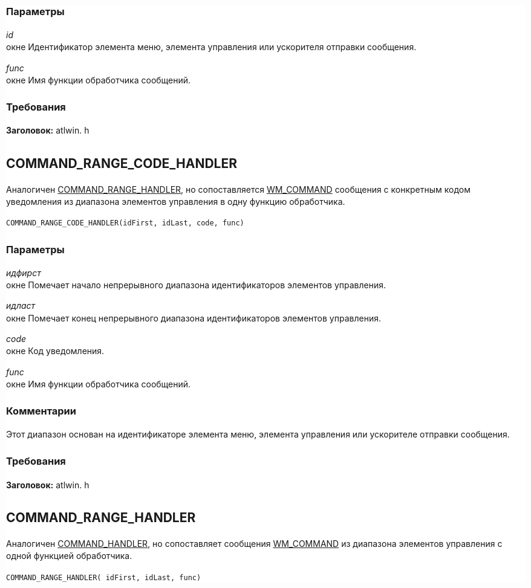 ### <a name="parameters"></a>Параметры

*id*<br/>
окне Идентификатор элемента меню, элемента управления или ускорителя отправки сообщения.

*func*<br/>
окне Имя функции обработчика сообщений.

### <a name="requirements"></a>Требования

**Заголовок:** atlwin. h

## <a name="command_range_code_handler"></a><a name="command_range_code_handler"></a> COMMAND_RANGE_CODE_HANDLER

Аналогичен [COMMAND_RANGE_HANDLER](#command_range_handler), но сопоставляется [WM_COMMAND](/windows/win32/menurc/wm-command) сообщения с конкретным кодом уведомления из диапазона элементов управления в одну функцию обработчика.

```
COMMAND_RANGE_CODE_HANDLER(idFirst, idLast, code, func)
```

### <a name="parameters"></a>Параметры

*идфирст*<br/>
окне Помечает начало непрерывного диапазона идентификаторов элементов управления.

*идласт*<br/>
окне Помечает конец непрерывного диапазона идентификаторов элементов управления.

*code*<br/>
окне Код уведомления.

*func*<br/>
окне Имя функции обработчика сообщений.

### <a name="remarks"></a>Комментарии

Этот диапазон основан на идентификаторе элемента меню, элемента управления или ускорителе отправки сообщения.

### <a name="requirements"></a>Требования

**Заголовок:** atlwin. h

## <a name="command_range_handler"></a><a name="command_range_handler"></a> COMMAND_RANGE_HANDLER

Аналогичен [COMMAND_HANDLER](#command_handler), но сопоставляет сообщения [WM_COMMAND](/windows/win32/menurc/wm-command) из диапазона элементов управления с одной функцией обработчика.

```
COMMAND_RANGE_HANDLER( idFirst, idLast, func)
```

